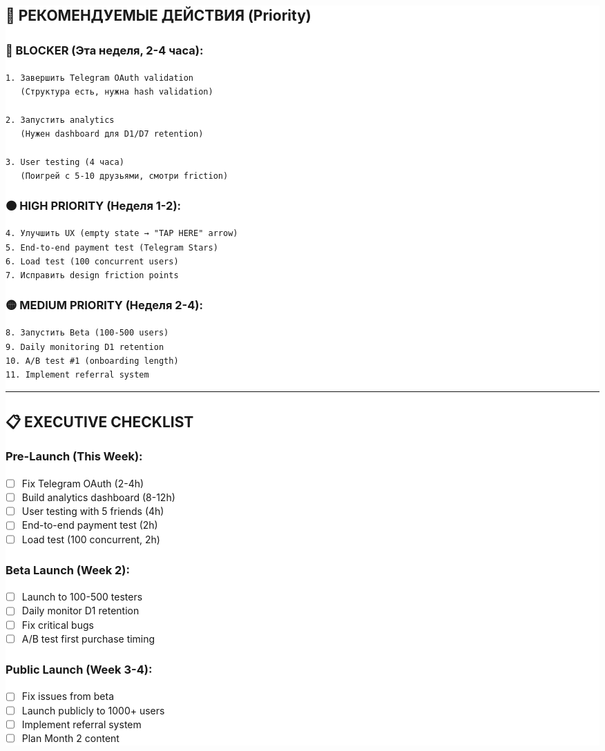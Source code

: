## 🚀 РЕКОМЕНДУЕМЫЕ ДЕЙСТВИЯ (Priority)

### 🔴 BLOCKER (Эта неделя, 2-4 часа):
```
1. Завершить Telegram OAuth validation
   (Структура есть, нужна hash validation)

2. Запустить analytics
   (Нужен dashboard для D1/D7 retention)

3. User testing (4 часа)
   (Поигрей с 5-10 друзьями, смотри friction)
```

### 🟠 HIGH PRIORITY (Неделя 1-2):
```
4. Улучшить UX (empty state → "TAP HERE" arrow)
5. End-to-end payment test (Telegram Stars)
6. Load test (100 concurrent users)
7. Исправить design friction points
```

### 🟡 MEDIUM PRIORITY (Неделя 2-4):
```
8. Запустить Beta (100-500 users)
9. Daily monitoring D1 retention
10. A/B test #1 (onboarding length)
11. Implement referral system
```

---

## 📋 EXECUTIVE CHECKLIST

### Pre-Launch (This Week):
- [ ] Fix Telegram OAuth (2-4h)
- [ ] Build analytics dashboard (8-12h)
- [ ] User testing with 5 friends (4h)
- [ ] End-to-end payment test (2h)
- [ ] Load test (100 concurrent, 2h)

### Beta Launch (Week 2):
- [ ] Launch to 100-500 testers
- [ ] Daily monitor D1 retention
- [ ] Fix critical bugs
- [ ] A/B test first purchase timing

### Public Launch (Week 3-4):
- [ ] Fix issues from beta
- [ ] Launch publicly to 1000+ users
- [ ] Implement referral system
- [ ] Plan Month 2 content
